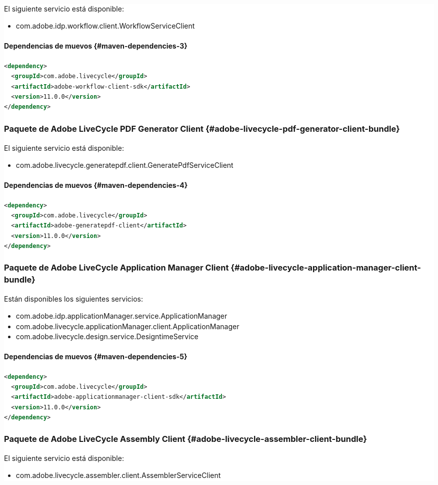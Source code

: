 El siguiente servicio está disponible:

* com.adobe.idp.workflow.client.WorkflowServiceClient

#### Dependencias de muevos {#maven-dependencies-3}

```xml
<dependency>
  <groupId>com.adobe.livecycle</groupId>
  <artifactId>adobe-workflow-client-sdk</artifactId>
  <version>11.0.0</version>
</dependency>
```

### Paquete de Adobe LiveCycle PDF Generator Client {#adobe-livecycle-pdf-generator-client-bundle}

El siguiente servicio está disponible:

* com.adobe.livecycle.generatepdf.client.GeneratePdfServiceClient

#### Dependencias de muevos {#maven-dependencies-4}

```xml
<dependency>
  <groupId>com.adobe.livecycle</groupId>
  <artifactId>adobe-generatepdf-client</artifactId>
  <version>11.0.0</version>
</dependency>
```

### Paquete de Adobe LiveCycle Application Manager Client {#adobe-livecycle-application-manager-client-bundle}

Están disponibles los siguientes servicios:

* com.adobe.idp.applicationManager.service.ApplicationManager
* com.adobe.livecycle.applicationManager.client.ApplicationManager
* com.adobe.livecycle.design.service.DesigntimeService

#### Dependencias de muevos {#maven-dependencies-5}

```xml
<dependency>
  <groupId>com.adobe.livecycle</groupId>
  <artifactId>adobe-applicationmanager-client-sdk</artifactId>
  <version>11.0.0</version>
</dependency>
```

### Paquete de Adobe LiveCycle Assembly Client {#adobe-livecycle-assembler-client-bundle}

El siguiente servicio está disponible:

* com.adobe.livecycle.assembler.client.AssemblerServiceClient
